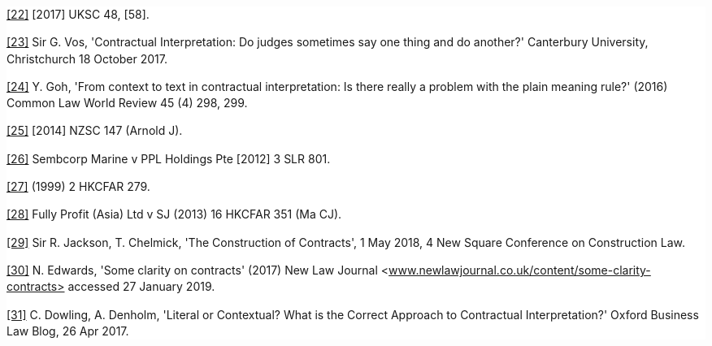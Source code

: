 <a class="reference" id="22" href="#inline22">[22]</a>
[2017] UKSC 48, [58].

<a class="reference" id="23" href="#inline23">[23]</a>
Sir G. Vos, 'Contractual Interpretation: Do judges sometimes say one thing and do another?' Canterbury University, Christchurch 18 October 2017.

<a class="reference" id="24" href="#inline24">[24]</a>
Y. Goh, 'From context to text in contractual interpretation: Is there really a problem with the plain meaning rule?' (2016) Common Law World Review 45 (4) 298, 299.

<a class="reference" id="25" href="#inline25">[25]</a>
[2014] NZSC 147 (Arnold J).

<a class="reference" id="26" href="#inline26">[26]</a>
Sembcorp Marine v PPL Holdings Pte [2012] 3 SLR 801.

<a class="reference" id="27" href="#inline27">[27]</a>
(1999) 2 HKCFAR 279.

<a class="reference" id="28" href="#inline28">[28]</a>
Fully Profit (Asia) Ltd v SJ (2013) 16 HKCFAR 351 (Ma CJ).

<a class="reference" id="29" href="#inline29">[29]</a>
Sir R. Jackson, T. Chelmick, 'The Construction of Contracts', 1 May 2018, 4 New Square Conference on Construction Law.

<a class="reference" id="30" href="#inline30">[30]</a>
N. Edwards, 'Some clarity on contracts' (2017) New Law Journal <www.newlawjournal.co.uk/content/some-clarity-contracts> accessed 27 January 2019.

<a class="reference" id="31" href="#inline31">[31]</a>
C. Dowling, A. Denholm, 'Literal or Contextual? What is the Correct Approach to Contractual Interpretation?' Oxford Business Law Blog, 26 Apr 2017.
